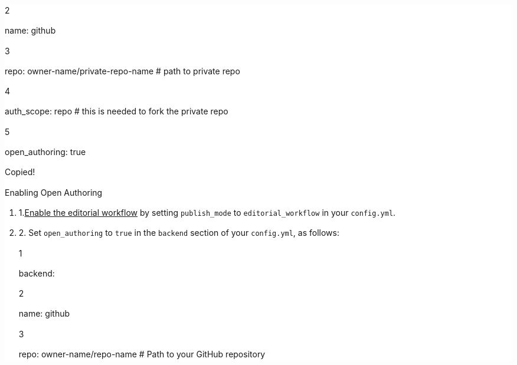 2

<span data-key="818a434580254e0aa56732bb5a3072fc"><span data-offset-key="818a434580254e0aa56732bb5a3072fc:0"> name: github</span></span>

3

<span data-key="af8e1a1219db49e6ad5a8a23a3e61b4f"><span data-offset-key="af8e1a1219db49e6ad5a8a23a3e61b4f:0"> repo: owner-name/private-repo-name \# path to private repo</span></span>

4

<span data-key="d45cbad11e1f402a8f071f34e9de629f"><span data-offset-key="d45cbad11e1f402a8f071f34e9de629f:0"> auth\_scope: repo \# this is needed to fork the private repo</span></span>

5

<span data-key="32b9468040d44cf6bc38443ff7235021"><span data-offset-key="32b9468040d44cf6bc38443ff7235021:0"> open\_authoring: true</span></span>

Copied!

<span data-key="a7d098a4638f49ae9ed0e4faee65065f"><span data-offset-key="a7d098a4638f49ae9ed0e4faee65065f:0">Enabling Open Authoring</span></span>

1.  <span class="r-1awozwy r-1nf4jbm r-6koalj r-18u37iz r-gg6oyi r-ubezar r-16dba41 r-135wba7 r-1m04atk r-1pyaxff" contenteditable="false" style="height: 24px">1.</span>
    <span data-key="0d914293625f49868e4357cf0f7d3fbb"><span data-offset-key="0d914293625f49868e4357cf0f7d3fbb:0"><span data-slate-zero-width="z">​</span></span></span><a href="https://www.netlifycms.org/docs/configuration-options/#publish-mode" class="css-4rbku5 css-1dbjc4n r-1loqt21 r-1471scf r-1otgn73 r-1i6wzkk r-lrvibr"><span data-key="12676ba5a6b94a44a2dd08a4f449b714" data-rnw-int-class="nearest_260-6802_262-6803-240__"><span data-key="483ddfeee32349f0829ef6e260c2c85a"><span data-offset-key="483ddfeee32349f0829ef6e260c2c85a:0">Enable the editorial workflow</span></span></span></a><span data-key="f280e65eba924833a65880d0a80edad0"><span data-offset-key="f280e65eba924833a65880d0a80edad0:0"> by setting </span>`publish_mode`<span data-offset-key="f280e65eba924833a65880d0a80edad0:2"> to </span>`editorial_workflow`<span data-offset-key="f280e65eba924833a65880d0a80edad0:4"> in your </span>`config.yml`<span data-offset-key="f280e65eba924833a65880d0a80edad0:6">.</span></span>

2.  <span class="r-1awozwy r-1nf4jbm r-6koalj r-18u37iz r-gg6oyi r-ubezar r-16dba41 r-135wba7 r-1m04atk r-1pyaxff" contenteditable="false" style="height: 24px">2.</span>
    <span data-key="ab2507d1caca49be8d527127160884f3"><span data-offset-key="ab2507d1caca49be8d527127160884f3:0">Set </span>`open_authoring`<span data-offset-key="ab2507d1caca49be8d527127160884f3:2"> to </span>`true`<span data-offset-key="ab2507d1caca49be8d527127160884f3:4"> in the </span>`backend`<span data-offset-key="ab2507d1caca49be8d527127160884f3:6"> section of your </span>`config.yml`<span data-offset-key="ab2507d1caca49be8d527127160884f3:8">, as follows:</span></span>

    1

    <span data-key="0ab2ffaa5a8e45cbb68cbb535c4792da"><span data-offset-key="0ab2ffaa5a8e45cbb68cbb535c4792da:0">backend:</span></span>

    2

    <span data-key="cc30c44aa77342bb94646a4450d38283"><span data-offset-key="cc30c44aa77342bb94646a4450d38283:0"> name: github</span></span>

    3

    <span data-key="f39df585bab0434197bd5b36d739f787"><span data-offset-key="f39df585bab0434197bd5b36d739f787:0"> repo: owner-name/repo-name \# Path to your GitHub repository</span></span>
